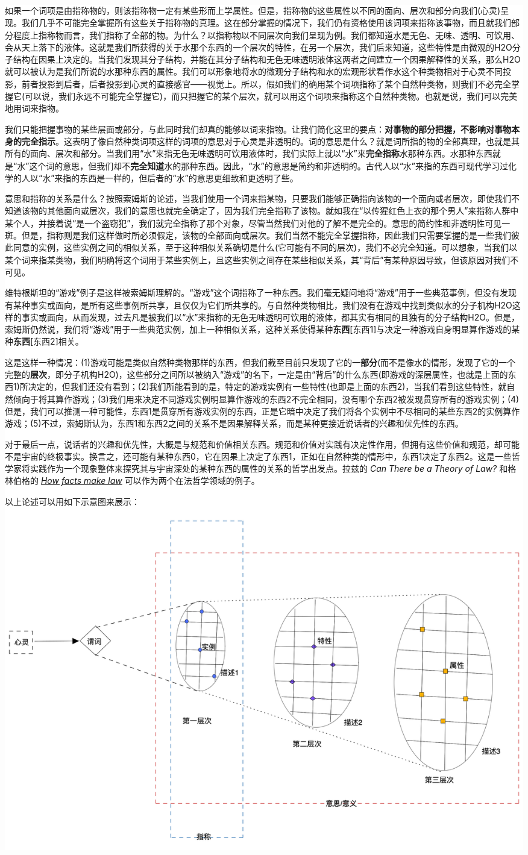 如果一个词项是由指称物的，则该指称物一定有某些形而上学属性。但是，指称物的这些属性以不同的面向、层次和部分向我们(心灵)呈现。我们几乎不可能完全掌握所有这些关于指称物的真理。这在部分掌握的情况下，我们仍有资格使用该词项来指称该事物，而且就我们部分程度上指称物而言，我们指称了全部的物。为什么？以指称物以不同层次向我们呈现为例。我们都知道水是无色、无味、透明、可饮用、会从天上落下的液体。这就是我们所获得的关于水那个东西的一个层次的特性，在另一个层次，我们后来知道，这些特性是由微观的H2O分子结构在因果上决定的。当我们发现其分子结构，并能在其分子结构和无色无味透明液体这两者之间建立一个因果解释性的关系，那么H2O就可以被认为是我们所说的水那种东西的属性。我们可以形象地将水的微观分子结构和水的宏观形状看作水这个种类物相对于心灵不同投影，前者投影到后者，后者投影到心灵的直接感官——视觉上。所以，假如我们的确用某个词项指称了某个自然种类物，则我们不必完全掌握它(可以说，我们永远不可能完全掌握它)，而只把握它的某个层次，就可以用这个词项来指称这个自然种类物。也就是说，我们可以完美地用词来指物。

我们只能把握事物的某些层面或部分，与此同时我们却真的能够以词来指物。让我们简化这里的要点：**对事物的部分把握，不影响对事物本身的完全指示**。这表明了像自然种类词项这样的词项的意思对于心灵是非透明的。词的意思是什么？就是词所指的物的全部真理，也就是其所有的面向、层次和部分。当我们用“水”来指无色无味透明可饮用液体时，我们实际上就以“水”来**完全指称**水那种东西。水那种东西就是“水”这个词的意思，但我们却不**完全知道**水的那种东西。因此，“水”的意思是简约和非透明的。古代人以“水”来指的东西可现代学习过化学的人以“水”来指的东西是一样的，但后者的“水”的意思更细致和更透明了些。

意思和指称的关系是什么？按照索姆斯的论述，当我们使用一个词来指某物，只要我们能够正确指向该物的一个面向或者层次，即使我们不知道该物的其他面向或层次，我们的意思也就完全确定了，因为我们完全指称了该物。就如我在“以传猩红色上衣的那个男人”来指称人群中某个人，并接着说“是一个盗窃犯”，我们就完全指称了那个对象，尽管当然我们对他的了解不是完全的。意思的简约性和非透明性可见一斑。但是，指称则是我们这样做时所必须假定，该物的全部面向或层次。我们当然不能完全掌握指称，因此我们只需要掌握的是一些我们彼此同意的实例，这些实例之间的相似关系，至于这种相似关系确切是什么(它可能有不同的层次)，我们不必完全知道。可以想象，当我们以某个词来指某类物，我们明确将这个词用于某些实例上，且这些实例之间存在某些相似关系，其“背后”有某种原因导致，但该原因对我们不可见。

维特根斯坦的“游戏”例子是这样被索姆斯理解的。“游戏”这个词指称了一种东西。我们毫无疑问地将“游戏”用于一些典范事例，但没有发现有某种事实或面向，是所有这些事例所共享，且仅仅为它们所共享的。与自然种类物相比，我们没有在游戏中找到类似水的分子机构H2O这样的事实或面向，从而发现，过去凡是被我们以“水”来指称的无色无味透明可饮用的液体，都其实有相同的且独有的分子结构H2O。但是，索姆斯仍然说，我们将“游戏”用于一些典范实例，加上一种相似关系，这种关系使得某种**东西**[东西1]与决定一种游戏自身明显算作游戏的某种**东西**[东西2]相关。

这是这样一种情况：(1)游戏可能是类似自然种类物那样的东西，但我们截至目前只发现了它的一**部分**(而不是像水的情形，发现了它的一个完整的**层次**，即分子机构H2O)，这些部分之间所以被纳入“游戏”的名下，一定是由“背后”的什么东西(即游戏的深层属性，也就是上面的东西1)所决定的，但我们还没有看到；(2)我们所能看到的是，特定的游戏实例有一些特性(也即是上面的东西2)，当我们看到这些特性，就自然倾向于将其算作游戏；(3)我们用来决定不同游戏实例明显算作游戏的东西2不完全相同，没有哪个东西2被发现贯穿所有的游戏实例；(4)但是，我们可以推测一种可能性，东西1是贯穿所有游戏实例的东西，正是它暗中决定了我们将各个实例中不尽相同的某些东西2的实例算作游戏；(5)不过，索姆斯认为，东西1和东西2之间的关系不是因果解释关系，而是某种更接近说话者的兴趣和优先性的东西。

对于最后一点，说话者的兴趣和优先性，大概是与规范和价值相关东西。规范和价值对实践有决定性作用，但拥有这些价值和规范，却可能不是宇宙的终极事实。换言之，还可能有某种东西0，它在因果上决定了东西1，正如在自然种类的情形中，东西1决定了东西2。这是一些哲学家将实践作为一个现象整体来探究其与宇宙深处的某种东西的属性的关系的哲学出发点。拉兹的 *Can There be a Theory of Law?* 和格林伯格的 *[How facts make law](https://www.douban.com/note/832704431/)* 可以作为两个在法哲学领域的例子。

以上论述可以用如下示意图来展示：

![img](/assets/images/2022-06-29/1.png)
